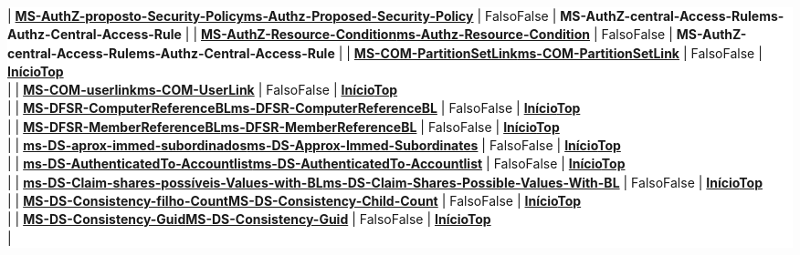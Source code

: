 | [<span data-ttu-id="80579-251">**MS-AuthZ-proposto-Security-Policy**</span><span class="sxs-lookup"><span data-stu-id="80579-251">**ms-Authz-Proposed-Security-Policy**</span></span>](a-msauthz-proposedsecuritypolicy.md)                | <span data-ttu-id="80579-252">Falso</span><span class="sxs-lookup"><span data-stu-id="80579-252">False</span></span>     | <span data-ttu-id="80579-253">**MS-AuthZ-central-Access-Rule**</span><span class="sxs-lookup"><span data-stu-id="80579-253">**ms-Authz-Central-Access-Rule**</span></span> |
| [<span data-ttu-id="80579-254">**MS-AuthZ-Resource-Condition**</span><span class="sxs-lookup"><span data-stu-id="80579-254">**ms-Authz-Resource-Condition**</span></span>](a-msauthz-resourcecondition.md)                           | <span data-ttu-id="80579-255">Falso</span><span class="sxs-lookup"><span data-stu-id="80579-255">False</span></span>     | <span data-ttu-id="80579-256">**MS-AuthZ-central-Access-Rule**</span><span class="sxs-lookup"><span data-stu-id="80579-256">**ms-Authz-Central-Access-Rule**</span></span> |
| [<span data-ttu-id="80579-257">**MS-COM-PartitionSetLink**</span><span class="sxs-lookup"><span data-stu-id="80579-257">**ms-COM-PartitionSetLink**</span></span>](a-mscom-partitionsetlink.md)                                  | <span data-ttu-id="80579-258">Falso</span><span class="sxs-lookup"><span data-stu-id="80579-258">False</span></span>     | [<span data-ttu-id="80579-259">**Início**</span><span class="sxs-lookup"><span data-stu-id="80579-259">**Top**</span></span>](c-top.md)<br/>  |
| [<span data-ttu-id="80579-260">**MS-COM-userlink**</span><span class="sxs-lookup"><span data-stu-id="80579-260">**ms-COM-UserLink**</span></span>](a-mscom-userlink.md)                                                  | <span data-ttu-id="80579-261">Falso</span><span class="sxs-lookup"><span data-stu-id="80579-261">False</span></span>     | [<span data-ttu-id="80579-262">**Início**</span><span class="sxs-lookup"><span data-stu-id="80579-262">**Top**</span></span>](c-top.md)<br/>  |
| [<span data-ttu-id="80579-263">**MS-DFSR-ComputerReferenceBL**</span><span class="sxs-lookup"><span data-stu-id="80579-263">**ms-DFSR-ComputerReferenceBL**</span></span>](a-msdfsr-computerreferencebl.md)                          | <span data-ttu-id="80579-264">Falso</span><span class="sxs-lookup"><span data-stu-id="80579-264">False</span></span>     | [<span data-ttu-id="80579-265">**Início**</span><span class="sxs-lookup"><span data-stu-id="80579-265">**Top**</span></span>](c-top.md)<br/>  |
| [<span data-ttu-id="80579-266">**MS-DFSR-MemberReferenceBL**</span><span class="sxs-lookup"><span data-stu-id="80579-266">**ms-DFSR-MemberReferenceBL**</span></span>](a-msdfsr-memberreferencebl.md)                              | <span data-ttu-id="80579-267">Falso</span><span class="sxs-lookup"><span data-stu-id="80579-267">False</span></span>     | [<span data-ttu-id="80579-268">**Início**</span><span class="sxs-lookup"><span data-stu-id="80579-268">**Top**</span></span>](c-top.md)<br/>  |
| [<span data-ttu-id="80579-269">**ms-DS-aprox-immed-subordinados**</span><span class="sxs-lookup"><span data-stu-id="80579-269">**ms-DS-Approx-Immed-Subordinates**</span></span>](a-msds-approx-immed-subordinates.md)                  | <span data-ttu-id="80579-270">Falso</span><span class="sxs-lookup"><span data-stu-id="80579-270">False</span></span>     | [<span data-ttu-id="80579-271">**Início**</span><span class="sxs-lookup"><span data-stu-id="80579-271">**Top**</span></span>](c-top.md)<br/>  |
| [<span data-ttu-id="80579-272">**ms-DS-AuthenticatedTo-Accountlist**</span><span class="sxs-lookup"><span data-stu-id="80579-272">**ms-DS-AuthenticatedTo-Accountlist**</span></span>](a-msds-authenticatedtoaccountlist.md)               | <span data-ttu-id="80579-273">Falso</span><span class="sxs-lookup"><span data-stu-id="80579-273">False</span></span>     | [<span data-ttu-id="80579-274">**Início**</span><span class="sxs-lookup"><span data-stu-id="80579-274">**Top**</span></span>](c-top.md)<br/>  |
| [<span data-ttu-id="80579-275">**ms-DS-Claim-shares-possíveis-Values-with-BL**</span><span class="sxs-lookup"><span data-stu-id="80579-275">**ms-DS-Claim-Shares-Possible-Values-With-BL**</span></span>](a-msds-claimsharespossiblevalueswithbl.md) | <span data-ttu-id="80579-276">Falso</span><span class="sxs-lookup"><span data-stu-id="80579-276">False</span></span>     | [<span data-ttu-id="80579-277">**Início**</span><span class="sxs-lookup"><span data-stu-id="80579-277">**Top**</span></span>](c-top.md)<br/>  |
| [<span data-ttu-id="80579-278">**MS-DS-Consistency-filho-Count**</span><span class="sxs-lookup"><span data-stu-id="80579-278">**MS-DS-Consistency-Child-Count**</span></span>](a-ms-ds-consistencychildcount.md)                       | <span data-ttu-id="80579-279">Falso</span><span class="sxs-lookup"><span data-stu-id="80579-279">False</span></span>     | [<span data-ttu-id="80579-280">**Início**</span><span class="sxs-lookup"><span data-stu-id="80579-280">**Top**</span></span>](c-top.md)<br/>  |
| [<span data-ttu-id="80579-281">**MS-DS-Consistency-Guid**</span><span class="sxs-lookup"><span data-stu-id="80579-281">**MS-DS-Consistency-Guid**</span></span>](a-ms-ds-consistencyguid.md)                                    | <span data-ttu-id="80579-282">Falso</span><span class="sxs-lookup"><span data-stu-id="80579-282">False</span></span>     | [<span data-ttu-id="80579-283">**Início**</span><span class="sxs-lookup"><span data-stu-id="80579-283">**Top**</span></span>](c-top.md)<br/>  |